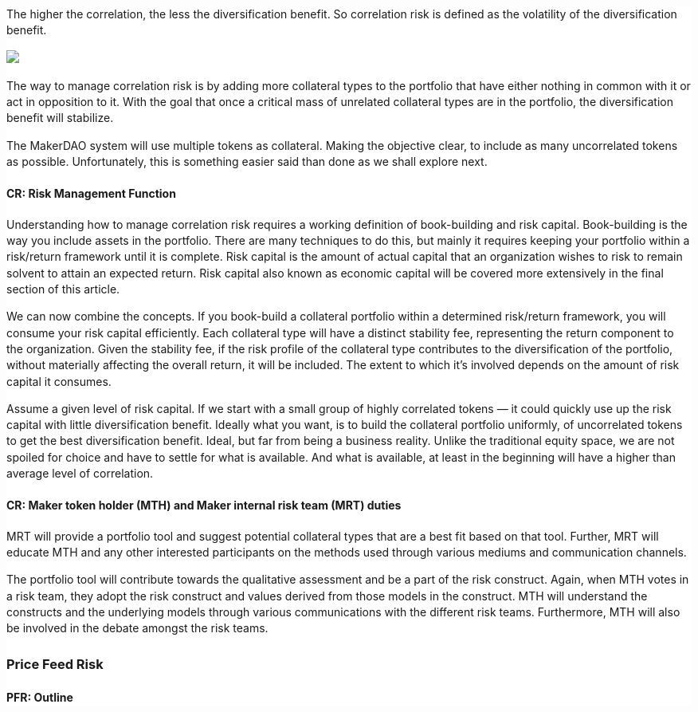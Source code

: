 The higher the correlation, the less the diversification benefit. So correlation risk is defined as the volatility of the diversification benefit.

![](https://cdn-images-1.medium.com/max/1600/1*wQlWskSbx4IJ6B7HRwdMsw.png)

The way to manage correlation risk is by adding more collateral types to the portfolio that have either nothing in common with it or act in opposition to it. With the goal that once a critical mass of unrelated collateral types are in the portfolio, the diversification benefit will stabilize.

The MakerDAO system will use multiple tokens as collateral. Making the objective clear, to include as many uncorrelated tokens as possible. Unfortunately, this is something easier said than done as we shall explore next.

#### CR: Risk Management Function

Understanding how to manage correlation risk requires a working definition of book-building and risk capital. Book-building is the way you include assets in the portfolio. There are many techniques to do this, but mainly it requires keeping your portfolio within a risk/return framework until it is complete. Risk capital is the amount of actual capital that an organization wishes to risk to remain solvent to attain an expected return. Risk capital also known as economic capital will be covered more extensively in the final section of this article.

We can now combine the concepts. If you book-build a collateral portfolio within a determined risk/return framework, you will consume your risk capital efficiently. Each collateral type will have a distinct stability fee, representing the return component to the organization. Given the stability fee, if the risk profile of the collateral type contributes to the diversification of the portfolio, without materially affecting the overall return, it will be included. The extent to which it’s involved depends on the amount of risk capital it consumes.

Assume a given level of risk capital. If we start with a small group of highly correlated tokens — it could quickly use up the risk capital with little diversification benefit. Ideally what you want, is to build the collateral portfolio uniformly, of uncorrelated tokens to get the best diversification benefit. Ideal, but far from being a business reality. Unlike the traditional equity space, we are not spoiled for choice and have to settle for what is
available. And what is available, at least in the beginning will have a higher than average level of correlation.

#### CR: Maker token holder (MTH) and Maker internal risk team (MRT) duties

MRT will provide a portfolio tool and suggest potential collateral types that are a best fit based on that tool. Further, MRT will educate MTH and any other interested participants on the methods used through various mediums and communication channels.

The portfolio tool will contribute towards the qualitative assessment and be a part of the risk construct. Again, when MTH votes in a risk team, they adopt the risk construct and values derived from those models in the construct. MTH will understand the constructs and the underlying models through various communications with the different risk teams. Furthermore, MTH will also be involved in the debate amongst the risk teams.

### Price Feed Risk

#### PFR: Outline
